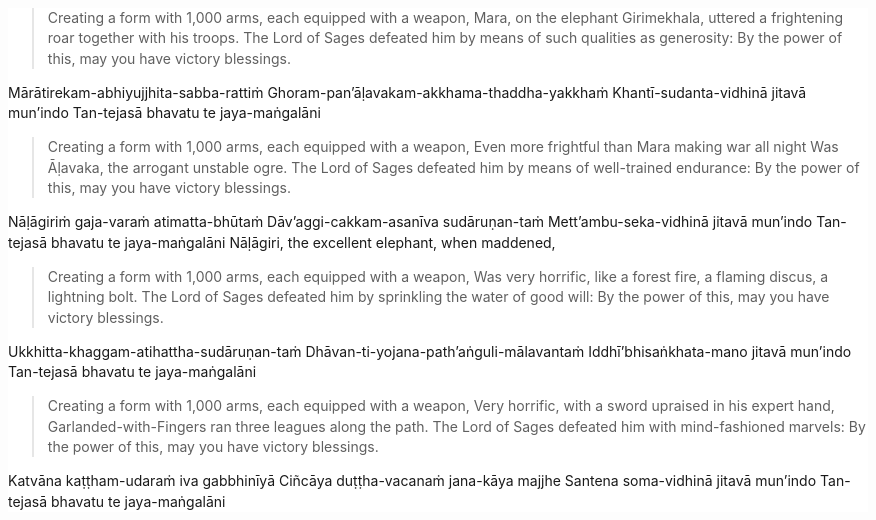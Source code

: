 <div class="english">

> Creating a form with 1,000 arms, each equipped with a weapon,
> Mara, on the elephant Girimekhala, uttered a frightening roar together with his troops.
> The Lord of Sages defeated him by means of such qualities as generosity:
> By the power of this, may you have victory blessings.

</div>

Mārātirekam-abhiyujjhita-sabba-rattiṁ
Ghoram-pan’āḷavakam-akkhama-thaddha-yakkhaṁ
Khantī-sudanta-vidhinā jitavā mun’indo
Tan-tejasā bhavatu te jaya-maṅgalāni

<div class="english">

> Creating a form with 1,000 arms, each equipped with a weapon,
> Even more frightful than Mara making war all night
> Was Āḷavaka, the arrogant unstable ogre.
> The Lord of Sages defeated him by means of well-trained endurance:
> By the power of this, may you have victory blessings.

</div>

Nāḷāgiriṁ gaja-varaṁ atimatta-bhūtaṁ
Dāv’aggi-cakkam-asanīva sudāruṇan-taṁ
Mett’ambu-seka-vidhinā jitavā mun’indo
Tan-tejasā bhavatu te jaya-maṅgalāni
Nāḷāgiri, the excellent elephant, when maddened,

<div class="english">

> Creating a form with 1,000 arms, each equipped with a weapon,
> Was very horrific, like a forest fire, a flaming discus, a lightning bolt.
> The Lord of Sages defeated him by sprinkling the water of good will:
> By the power of this, may you have victory blessings.

</div>

Ukkhitta-khaggam-atihattha-sudāruṇan-taṁ
Dhāvan-ti-yojana-path’aṅguli-mālavantaṁ
Iddhī’bhisaṅkhata-mano jitavā mun’indo
Tan-tejasā bhavatu te jaya-maṅgalāni

<div class="english">

> Creating a form with 1,000 arms, each equipped with a weapon,
> Very horrific, with a sword upraised in his expert hand,
> Garlanded-with-Fingers ran three leagues along the path.
> The Lord of Sages defeated him with mind-fashioned marvels:
> By the power of this, may you have victory blessings.

</div>

Katvāna kaṭṭham-udaraṁ iva gabbhinīyā
Ciñcāya duṭṭha-vacanaṁ jana-kāya majjhe
Santena soma-vidhinā jitavā mun’indo
Tan-tejasā bhavatu te jaya-maṅgalāni
